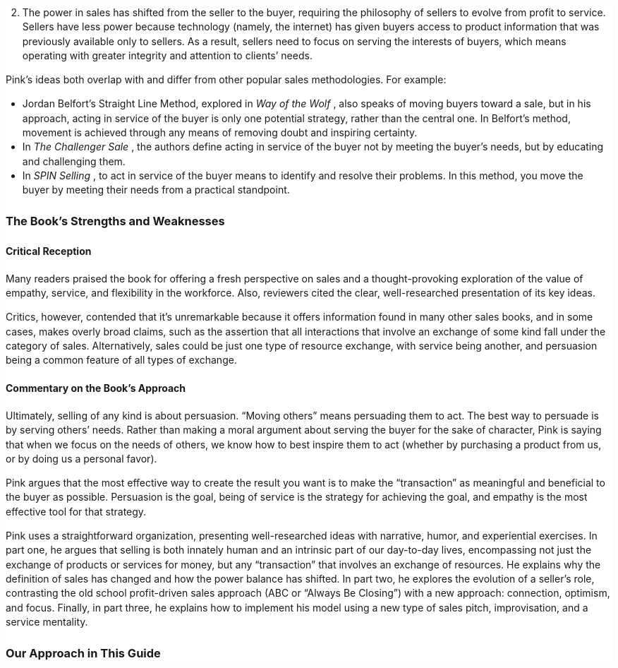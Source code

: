 2) The power in sales has shifted from the seller to the buyer, requiring the philosophy of sellers to evolve from profit to service. Sellers have less power because technology (namely, the internet) has given buyers access to product information that was previously available only to sellers. As a result, sellers need to focus on serving the interests of buyers, which means operating with greater integrity and attention to clients’ needs.

Pink’s ideas both overlap with and differ from other popular sales methodologies. For example:

  * Jordan Belfort’s Straight Line Method, explored in _Way of the Wolf_ , also speaks of moving buyers toward a sale, but in his approach, acting in service of the buyer is only one potential strategy, rather than the central one. In Belfort’s method, movement is achieved through any means of removing doubt and inspiring certainty. 
  * In _The Challenger Sale_ , the authors define acting in service of the buyer not by meeting the buyer’s needs, but by educating and challenging them. 
  * In _SPIN Selling_ , to act in service of the buyer means to identify and resolve their problems. In this method, you move the buyer by meeting their needs from a practical standpoint. 



### The Book’s Strengths and Weaknesses

#### Critical Reception

Many readers praised the book for offering a fresh perspective on sales and a thought-provoking exploration of the value of empathy, service, and flexibility in the workforce. Also, reviewers cited the clear, well-researched presentation of its key ideas.

Critics, however, contended that it’s unremarkable because it offers information found in many other sales books, and in some cases, makes overly broad claims, such as the assertion that all interactions that involve an exchange of some kind fall under the category of sales. Alternatively, sales could be just one type of resource exchange, with service being another, and persuasion being a common feature of all types of exchange.

#### Commentary on the Book’s Approach

Ultimately, selling of any kind is about persuasion. “Moving others” means persuading them to act. The best way to persuade is by serving others’ needs. Rather than making a moral argument about serving the buyer for the sake of character, Pink is saying that when we focus on the needs of others, we know how to best inspire them to act (whether by purchasing a product from us, or by doing us a personal favor).

Pink argues that the most effective way to create the result you want is to make the “transaction” as meaningful and beneficial to the buyer as possible. Persuasion is the goal, being of service is the strategy for achieving the goal, and empathy is the most effective tool for that strategy.

Pink uses a straightforward organization, presenting well-researched ideas with narrative, humor, and experiential exercises. In part one, he argues that selling is both innately human and an intrinsic part of our day-to-day lives, encompassing not just the exchange of products or services for money, but any “transaction” that involves an exchange of resources. He explains why the definition of sales has changed and how the power balance has shifted. In part two, he explores the evolution of a seller’s role, contrasting the old school profit-driven sales approach (ABC or “Always Be Closing”) with a new approach: connection, optimism, and focus. Finally, in part three, he explains how to implement his model using a new type of sales pitch, improvisation, and a service mentality.

### Our Approach in This Guide
